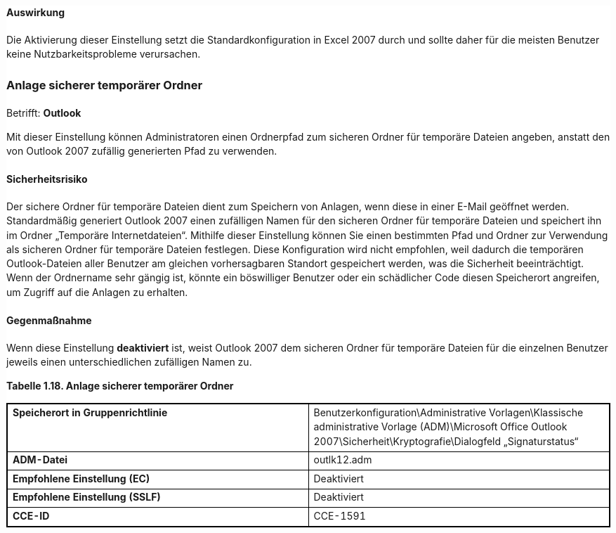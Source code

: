 #### Auswirkung
  
Die Aktivierung dieser Einstellung setzt die Standardkonfiguration in Excel 2007 durch und sollte daher für die meisten Benutzer keine Nutzbarkeitsprobleme verursachen.
  
### Anlage sicherer temporärer Ordner
  
Betrifft: **Outlook**
  
Mit dieser Einstellung können Administratoren einen Ordnerpfad zum sicheren Ordner für temporäre Dateien angeben, anstatt den von Outlook 2007 zufällig generierten Pfad zu verwenden.
  
#### Sicherheitsrisiko
  
Der sichere Ordner für temporäre Dateien dient zum Speichern von Anlagen, wenn diese in einer E-Mail geöffnet werden. Standardmäßig generiert Outlook 2007 einen zufälligen Namen für den sicheren Ordner für temporäre Dateien und speichert ihn im Ordner „Temporäre Internetdateien“. Mithilfe dieser Einstellung können Sie einen bestimmten Pfad und Ordner zur Verwendung als sicheren Ordner für temporäre Dateien festlegen. Diese Konfiguration wird nicht empfohlen, weil dadurch die temporären Outlook-Dateien aller Benutzer am gleichen vorhersagbaren Standort gespeichert werden, was die Sicherheit beeinträchtigt. Wenn der Ordnername sehr gängig ist, könnte ein böswilliger Benutzer oder ein schädlicher Code diesen Speicherort angreifen, um Zugriff auf die Anlagen zu erhalten.
  
#### Gegenmaßnahme
  
Wenn diese Einstellung **deaktiviert** ist, weist Outlook 2007 dem sicheren Ordner für temporäre Dateien für die einzelnen Benutzer jeweils einen unterschiedlichen zufälligen Namen zu.
  
**Tabelle 1.18. Anlage sicherer temporärer Ordner**

 
<table style="border:1px solid black;">
<colgroup>
<col width="50%" />
<col width="50%" />
</colgroup>
<tbody>
<tr class="odd">
<td style="border:1px solid black;"><strong>Speicherort in Gruppenrichtlinie</strong></td>
<td style="border:1px solid black;">Benutzerkonfiguration\Administrative Vorlagen\Klassische administrative Vorlage (ADM)\Microsoft Office Outlook 2007\Sicherheit\Kryptografie\Dialogfeld „Signaturstatus“</td>
</tr>
<tr class="even">
<td style="border:1px solid black;"><strong>ADM-Datei</strong></td>
<td style="border:1px solid black;">outlk12.adm</td>
</tr>
<tr class="odd">
<td style="border:1px solid black;"><strong>Empfohlene Einstellung (EC)</strong></td>
<td style="border:1px solid black;">Deaktiviert</td>
</tr>
<tr class="even">
<td style="border:1px solid black;"><strong>Empfohlene Einstellung (SSLF)</strong></td>
<td style="border:1px solid black;">Deaktiviert</td>
</tr>
<tr class="odd">
<td style="border:1px solid black;"><strong>CCE-ID</strong></td>
<td style="border:1px solid black;">CCE-1591</td>
</tr>
</tbody>
</table>
  